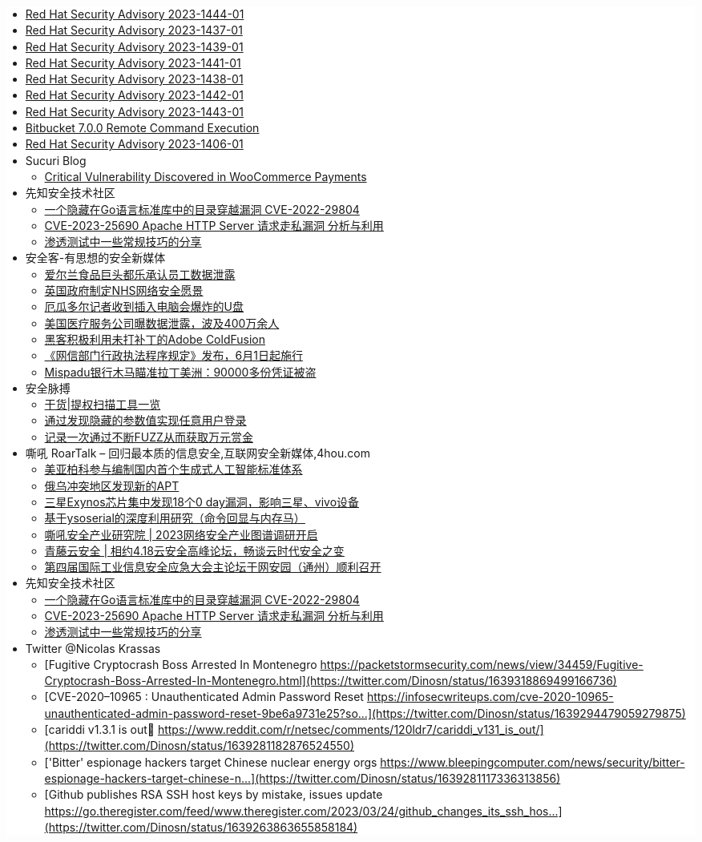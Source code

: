  - [Red Hat Security Advisory 2023-1444-01](https://packetstormsecurity.com/files/171460/RHSA-2023-1444-01.txt)
  - [Red Hat Security Advisory 2023-1437-01](https://packetstormsecurity.com/files/171459/RHSA-2023-1437-01.txt)
  - [Red Hat Security Advisory 2023-1439-01](https://packetstormsecurity.com/files/171458/RHSA-2023-1439-01.txt)
  - [Red Hat Security Advisory 2023-1441-01](https://packetstormsecurity.com/files/171457/RHSA-2023-1441-01.txt)
  - [Red Hat Security Advisory 2023-1438-01](https://packetstormsecurity.com/files/171456/RHSA-2023-1438-01.txt)
  - [Red Hat Security Advisory 2023-1442-01](https://packetstormsecurity.com/files/171455/RHSA-2023-1442-01.txt)
  - [Red Hat Security Advisory 2023-1443-01](https://packetstormsecurity.com/files/171454/RHSA-2023-1443-01.txt)
  - [Bitbucket 7.0.0 Remote Command Execution](https://packetstormsecurity.com/files/171453/bitbucket700-exec.txt)
  - [Red Hat Security Advisory 2023-1406-01](https://packetstormsecurity.com/files/171452/RHSA-2023-1406-01.txt)
- Sucuri Blog
  - [Critical Vulnerability Discovered in WooCommerce Payments](https://blog.sucuri.net/2023/03/critical-vulnerability-discovered-in-woocommerce-payments.html)
- 先知安全技术社区
  - [一个隐藏在Go语言标准库中的目录穿越漏洞 CVE-2022-29804](https://xz.aliyun.com/t/12347)
  - [CVE-2023-25690 Apache HTTP Server 请求走私漏洞 分析与利用](https://xz.aliyun.com/t/12345)
  - [渗透测试中一些常规技巧的分享](https://xz.aliyun.com/t/12346)
- 安全客-有思想的安全新媒体
  - [爱尔兰食品巨头都乐承认员工数据泄露](https://www.anquanke.com/post/id/287789)
  - [英国政府制定NHS网络安全愿景](https://www.anquanke.com/post/id/287782)
  - [厄瓜多尔记者收到插入电脑会爆炸的U盘](https://www.anquanke.com/post/id/287785)
  - [美国医疗服务公司曝数据泄露，波及400万余人](https://www.anquanke.com/post/id/287775)
  - [黑客积极利用未打补丁的Adobe ColdFusion](https://www.anquanke.com/post/id/287779)
  - [《网信部门行政执法程序规定》发布，6月1日起施行](https://www.anquanke.com/post/id/287773)
  - [Mispadu银行木马瞄准拉丁美洲：90000多份凭证被盗](https://www.anquanke.com/post/id/287740)
- 安全脉搏
  - [干货|提权扫描工具一览](https://www.secpulse.com/archives/198190.html)
  - [通过发现隐藏的参数值实现任意用户登录](https://www.secpulse.com/archives/198179.html)
  - [记录一次通过不断FUZZ从而获取万元赏金](https://www.secpulse.com/archives/198172.html)
- 嘶吼 RoarTalk – 回归最本质的信息安全,互联网安全新媒体,4hou.com
  - [美亚柏科参与编制国内首个生成式人工智能标准体系](https://www.4hou.com/posts/AOjz)
  - [俄乌冲突地区发现新的APT](https://www.4hou.com/posts/r7y6)
  - [三星Exynos芯片集中发现18个0 day漏洞，影响三星、vivo设备](https://www.4hou.com/posts/RB4R)
  - [基于ysoserial的深度利用研究（命令回显与内存马）](https://www.4hou.com/posts/nJnl)
  - [嘶吼安全产业研究院 | 2023网络安全产业图谱调研开启](https://www.4hou.com/posts/wgOR)
  - [青藤云安全 | 相约4.18云安全高峰论坛，畅谈云时代安全之变](https://www.4hou.com/posts/xjOr)
  - [第四届国际工业信息安全应急大会主论坛于网安园（通州）顺利召开](https://www.4hou.com/posts/vJKr)
- 先知安全技术社区
  - [一个隐藏在Go语言标准库中的目录穿越漏洞 CVE-2022-29804](https://xz.aliyun.com/t/12347)
  - [CVE-2023-25690 Apache HTTP Server 请求走私漏洞 分析与利用](https://xz.aliyun.com/t/12345)
  - [渗透测试中一些常规技巧的分享](https://xz.aliyun.com/t/12346)
- Twitter @Nicolas Krassas
  - [Fugitive Cryptocrash Boss Arrested In Montenegro https://packetstormsecurity.com/news/view/34459/Fugitive-Cryptocrash-Boss-Arrested-In-Montenegro.html](https://twitter.com/Dinosn/status/1639318869499166736)
  - [CVE-2020–10965 : Unauthenticated Admin Password Reset https://infosecwriteups.com/cve-2020-10965-unauthenticated-admin-password-reset-9be6a9731e25?so...](https://twitter.com/Dinosn/status/1639294479059279875)
  - [cariddi v1.3.1 is out🥳 https://www.reddit.com/r/netsec/comments/120ldr7/cariddi_v131_is_out/](https://twitter.com/Dinosn/status/1639281182876524550)
  - ['Bitter' espionage hackers target Chinese nuclear energy orgs https://www.bleepingcomputer.com/news/security/bitter-espionage-hackers-target-chinese-n...](https://twitter.com/Dinosn/status/1639281117336313856)
  - [Github publishes RSA SSH host keys by mistake, issues update https://go.theregister.com/feed/www.theregister.com/2023/03/24/github_changes_its_ssh_hos...](https://twitter.com/Dinosn/status/1639263863655858184)